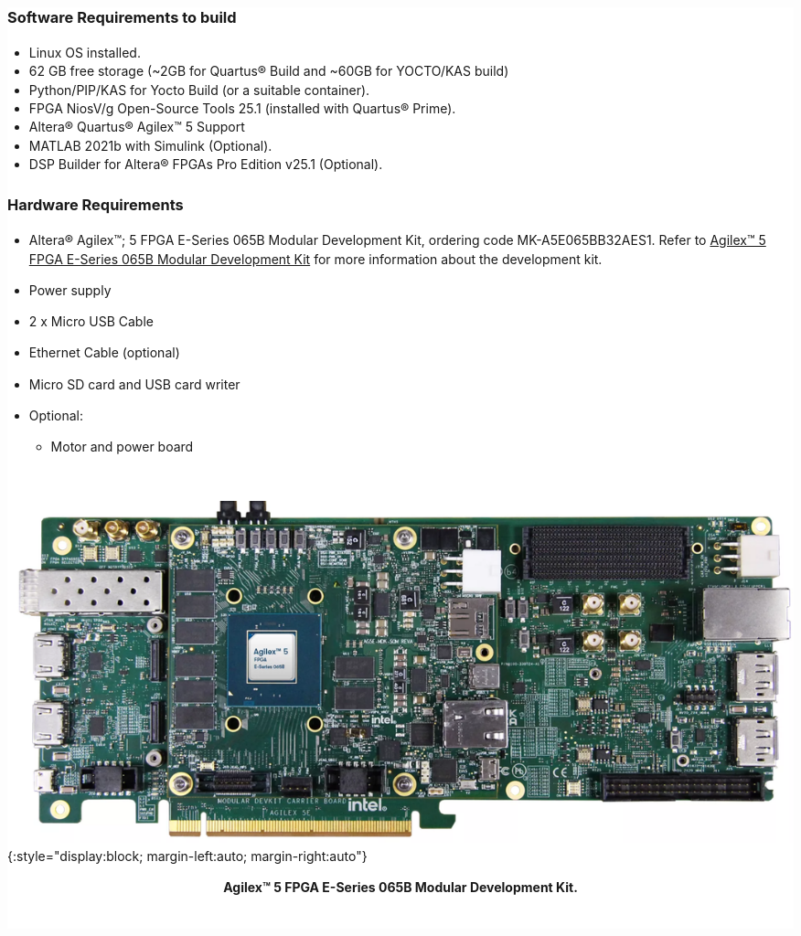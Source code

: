 ### Software Requirements to build

* Linux OS installed.
* 62 GB free storage (~2GB for Quartus® Build and ~60GB for YOCTO/KAS build)
* Python/PIP/KAS for Yocto Build (or a suitable container).
* FPGA NiosV/g Open-Source Tools 25.1 (installed with Quartus® Prime).
* Altera® Quartus® Agilex™ 5 Support
* MATLAB 2021b with Simulink (Optional).
* DSP Builder for Altera® FPGAs Pro Edition v25.1 (Optional).

### Hardware Requirements

* Altera® Agilex™; 5 FPGA E-Series 065B Modular Development Kit,
  ordering code MK-A5E065BB32AES1. Refer to
  [Agilex™ 5 FPGA E-Series 065B Modular Development Kit](https://www.intel.com/content/www/us/en/products/details/fpga/development-kits/agilex/a5e065b-modular.html)
  for more information about the development kit.
* Power supply
* 2 x Micro USB Cable
* Ethernet Cable (optional)
* Micro SD card and USB card writer

* Optional:
  * Motor and power board

<br>

![Agx5-MDK](./common/images/Agx5-MDK.png){:style="display:block; margin-left:auto; margin-right:auto"}
<center>

**Agilex™ 5 FPGA E-Series 065B Modular Development Kit.**
</center>
<br>
